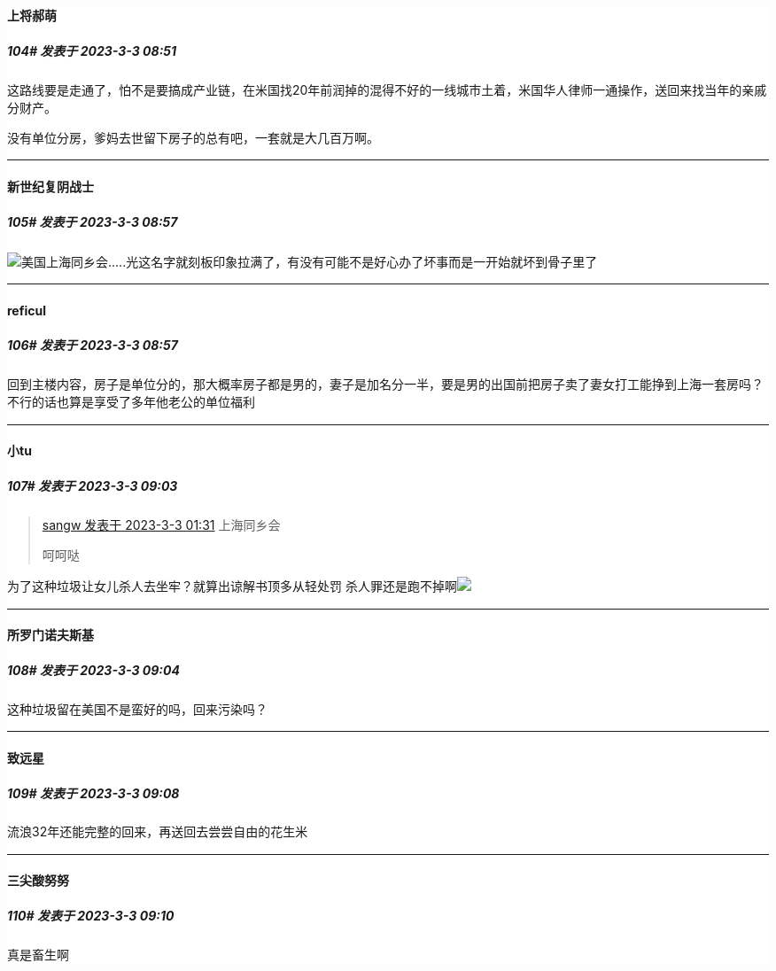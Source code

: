 ####  上将郝萌  
##### 104#       发表于 2023-3-3 08:51

这路线要是走通了，怕不是要搞成产业链，在米国找20年前润掉的混得不好的一线城市土着，米国华人律师一通操作，送回来找当年的亲戚分财产。

没有单位分房，爹妈去世留下房子的总有吧，一套就是大几百万啊。

*****

####  新世纪复阴战士  
##### 105#       发表于 2023-3-3 08:57

<img src="https://static.saraba1st.com/image/smiley/face2017/067.png" referrerpolicy="no-referrer">美国上海同乡会.....光这名字就刻板印象拉满了，有没有可能不是好心办了坏事而是一开始就坏到骨子里了

*****

####  reficul  
##### 106#       发表于 2023-3-3 08:57

回到主楼内容，房子是单位分的，那大概率房子都是男的，妻子是加名分一半，要是男的出国前把房子卖了妻女打工能挣到上海一套房吗？不行的话也算是享受了多年他老公的单位福利


*****

####  小tu  
##### 107#       发表于 2023-3-3 09:03

<blockquote><a href="httphttps://bbs.saraba1st.com/2b/forum.php?mod=redirect&amp;goto=findpost&amp;pid=59945698&amp;ptid=2122196" target="_blank">sangw 发表于 2023-3-3 01:31</a>
上海同乡会

呵呵哒</blockquote>
为了这种垃圾让女儿杀人去坐牢？就算出谅解书顶多从轻处罚 杀人罪还是跑不掉啊<img src="https://static.saraba1st.com/image/smiley/face2017/001.png" referrerpolicy="no-referrer">

*****

####  所罗门诺夫斯基  
##### 108#       发表于 2023-3-3 09:04

这种垃圾留在美国不是蛮好的吗，回来污染吗？

*****

####  致远星  
##### 109#       发表于 2023-3-3 09:08

流浪32年还能完整的回来，再送回去尝尝自由的花生米

*****

####  三尖酸努努  
##### 110#       发表于 2023-3-3 09:10

真是畜生啊
